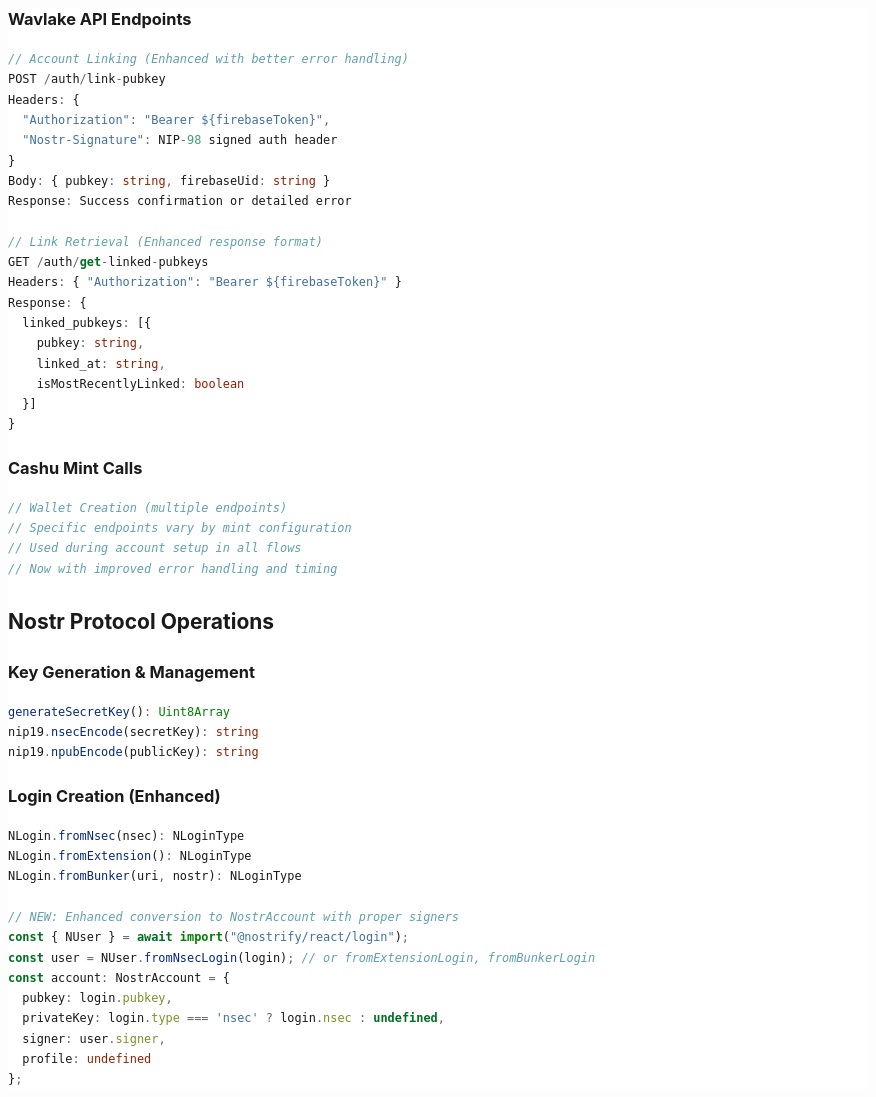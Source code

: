 ### Wavlake API Endpoints

```typescript
// Account Linking (Enhanced with better error handling)
POST /auth/link-pubkey
Headers: {
  "Authorization": "Bearer ${firebaseToken}",
  "Nostr-Signature": NIP-98 signed auth header
}
Body: { pubkey: string, firebaseUid: string }
Response: Success confirmation or detailed error

// Link Retrieval (Enhanced response format)
GET /auth/get-linked-pubkeys
Headers: { "Authorization": "Bearer ${firebaseToken}" }
Response: {
  linked_pubkeys: [{
    pubkey: string,
    linked_at: string,
    isMostRecentlyLinked: boolean
  }]
}
```

### Cashu Mint Calls

```typescript
// Wallet Creation (multiple endpoints)
// Specific endpoints vary by mint configuration
// Used during account setup in all flows
// Now with improved error handling and timing
```

## Nostr Protocol Operations

### Key Generation & Management

```typescript
generateSecretKey(): Uint8Array
nip19.nsecEncode(secretKey): string
nip19.npubEncode(publicKey): string
```

### Login Creation (Enhanced)

```typescript
NLogin.fromNsec(nsec): NLoginType
NLogin.fromExtension(): NLoginType
NLogin.fromBunker(uri, nostr): NLoginType

// NEW: Enhanced conversion to NostrAccount with proper signers
const { NUser } = await import("@nostrify/react/login");
const user = NUser.fromNsecLogin(login); // or fromExtensionLogin, fromBunkerLogin
const account: NostrAccount = {
  pubkey: login.pubkey,
  privateKey: login.type === 'nsec' ? login.nsec : undefined,
  signer: user.signer,
  profile: undefined
};
```
